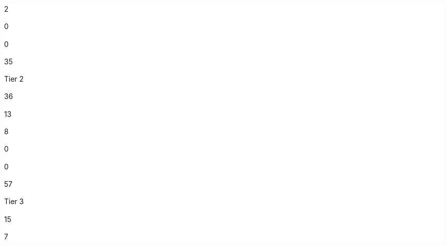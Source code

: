 2
</td>  
<td>

0
</td>  
<td>

0
</td>  
<td>

35
</td> </tr>  
<tr>  
<th>

Tier 2
</th>  
<td>

36
</td>  
<td>

13
</td>  
<td>

8
</td>  
<td>

0
</td>  
<td>

0
</td>  
<td>

57
</td> </tr>  
<tr>  
<th>

Tier 3
</th>  
<td>

15
</td>  
<td>

7
</td>  
<td>
